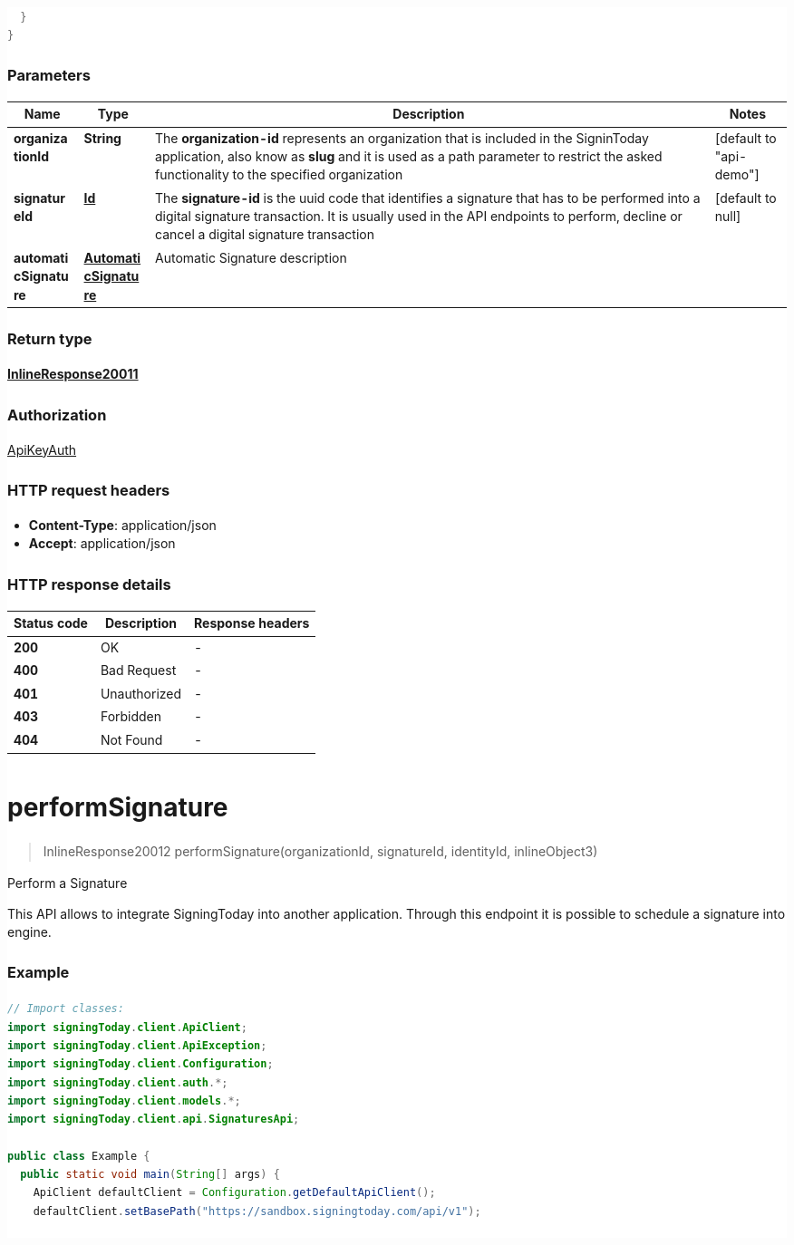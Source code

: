 ```java
  }
}
```

### Parameters

Name | Type | Description  | Notes
------------- | ------------- | ------------- | -------------
 **organizationId** | **String**| The **organization-id** represents an organization that is included in the SigninToday application, also know as **slug** and it is used as a path parameter to restrict the asked functionality to the specified organization  | [default to &quot;api-demo&quot;]
 **signatureId** | [**Id**](.md)| The **signature-id** is the uuid code that identifies a signature that has to be performed into a digital signature transaction. It is usually used in the API endpoints to perform, decline or cancel a digital signature transaction  | [default to null]
 **automaticSignature** | [**AutomaticSignature**](AutomaticSignature.md)| Automatic Signature description |

### Return type

[**InlineResponse20011**](InlineResponse20011.md)

### Authorization

[ApiKeyAuth](../README.md#ApiKeyAuth)

### HTTP request headers

 - **Content-Type**: application/json
 - **Accept**: application/json

### HTTP response details
| Status code | Description | Response headers |
|-------------|-------------|------------------|
**200** | OK |  -  |
**400** | Bad Request |  -  |
**401** | Unauthorized |  -  |
**403** | Forbidden |  -  |
**404** | Not Found |  -  |

<a name="performSignature"></a>
# **performSignature**
> InlineResponse20012 performSignature(organizationId, signatureId, identityId, inlineObject3)

Perform a Signature

This API allows to integrate SigningToday into another application. Through this endpoint it is possible to schedule a signature into engine. 

### Example
```java
// Import classes:
import signingToday.client.ApiClient;
import signingToday.client.ApiException;
import signingToday.client.Configuration;
import signingToday.client.auth.*;
import signingToday.client.models.*;
import signingToday.client.api.SignaturesApi;

public class Example {
  public static void main(String[] args) {
    ApiClient defaultClient = Configuration.getDefaultApiClient();
    defaultClient.setBasePath("https://sandbox.signingtoday.com/api/v1");
    
```